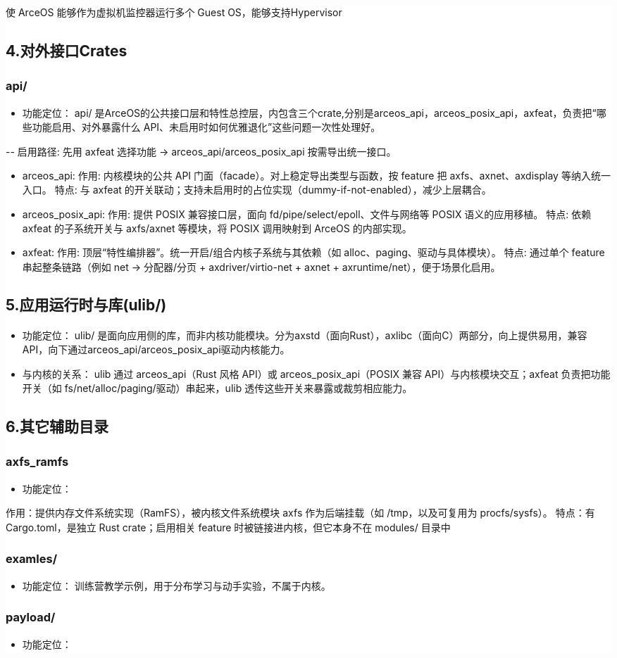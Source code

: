 使 ArceOS 能够作为虚拟机监控器运行多个 Guest OS，能够支持Hypervisor

## 4.对外接口Crates

### api/

- 功能定位：
api/ 是ArceOS的公共接口层和特性总控层，内包含三个crate,分别是arceos_api，arceos_posix_api，axfeat，负责把“哪些功能启用、对外暴露什么 API、未启用时如何优雅退化”这些问题一次性处理好。

-- 启用路径: 先用 axfeat 选择功能 → arceos_api/arceos_posix_api 按需导出统一接口。

- arceos_api:
作用: 内核模块的公共 API 门面（facade）。对上稳定导出类型与函数，按 feature 把 axfs、axnet、axdisplay 等纳入统一入口。
特点: 与 axfeat 的开关联动；支持未启用时的占位实现（dummy-if-not-enabled），减少上层耦合。

- arceos_posix_api:
作用: 提供 POSIX 兼容接口层，面向 fd/pipe/select/epoll、文件与网络等 POSIX 语义的应用移植。
特点: 依赖 axfeat 的子系统开关与 axfs/axnet 等模块，将 POSIX 调用映射到 ArceOS 的内部实现。

- axfeat:
作用: 顶层“特性编排器”。统一开启/组合内核子系统与其依赖（如 alloc、paging、驱动与具体模块）。
特点: 通过单个 feature 串起整条链路（例如 net → 分配器/分页 + axdriver/virtio-net + axnet + axruntime/net），便于场景化启用。




## 5.应用运行时与库(ulib/)

- 功能定位：
ulib/ 是面向应用侧的库，而非内核功能模块。分为axstd（面向Rust），axlibc（面向C）两部分，向上提供易用，兼容API，向下通过arceos_api/arceos_posix_api驱动内核能力。

- 与内核的关系：
ulib 通过 arceos_api（Rust 风格 API）或 arceos_posix_api（POSIX 兼容 API）与内核模块交互；axfeat 负责把功能开关（如 fs/net/alloc/paging/驱动）串起来，ulib 透传这些开关来暴露或裁剪相应能力。


## 6.其它辅助目录

### axfs_ramfs

- 功能定位：

作用：提供内存文件系统实现（RamFS），被内核文件系统模块 axfs 作为后端挂载（如 /tmp，以及可复用为 procfs/sysfs）。
特点：有 Cargo.toml，是独立 Rust crate；启用相关 feature 时被链接进内核，但它本身不在 modules/ 目录中

### examles/

- 功能定位：
训练营教学示例，用于分布学习与动手实验，不属于内核。
### payload/ 
- 功能定位：
